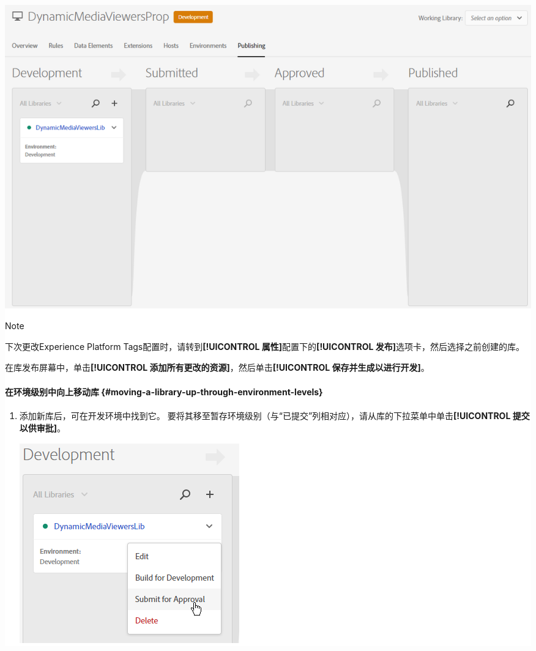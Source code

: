    ![image2019-7-15_15-3-34](assets/image2019-7-15_15-3-34.png)

   >[!NOTE]
   >
   >下次更改Experience Platform Tags配置时，请转到&#x200B;**[!UICONTROL 属性]**&#x200B;配置下的&#x200B;**[!UICONTROL 发布]**&#x200B;选项卡，然后选择之前创建的库。
   >
   >
   >在库发布屏幕中，单击&#x200B;**[!UICONTROL 添加所有更改的资源]**，然后单击&#x200B;**[!UICONTROL 保存并生成以进行开发]**。

#### 在环境级别中向上移动库 {#moving-a-library-up-through-environment-levels}

1. 添加新库后，可在开发环境中找到它。 要将其移至暂存环境级别（与“已提交”列相对应），请从库的下拉菜单中单击&#x200B;**[!UICONTROL 提交以供审批]**。

   ![image2019-7-15_15-52-37](assets/image2019-7-15_15-52-37.png)
